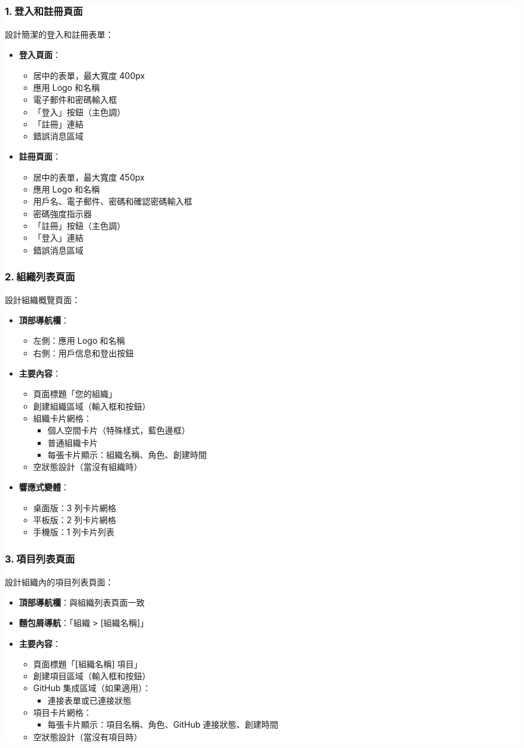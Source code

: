 ### 1. 登入和註冊頁面

設計簡潔的登入和註冊表單：

- **登入頁面**：
  - 居中的表單，最大寬度 400px
  - 應用 Logo 和名稱
  - 電子郵件和密碼輸入框
  - 「登入」按鈕（主色調）
  - 「註冊」連結
  - 錯誤消息區域

- **註冊頁面**：
  - 居中的表單，最大寬度 450px
  - 應用 Logo 和名稱
  - 用戶名、電子郵件、密碼和確認密碼輸入框
  - 密碼強度指示器
  - 「註冊」按鈕（主色調）
  - 「登入」連結
  - 錯誤消息區域

### 2. 組織列表頁面

設計組織概覽頁面：

- **頂部導航欄**：
  - 左側：應用 Logo 和名稱
  - 右側：用戶信息和登出按鈕

- **主要內容**：
  - 頁面標題「您的組織」
  - 創建組織區域（輸入框和按鈕）
  - 組織卡片網格：
    - 個人空間卡片（特殊樣式，藍色邊框）
    - 普通組織卡片
    - 每張卡片顯示：組織名稱、角色、創建時間
  - 空狀態設計（當沒有組織時）

- **響應式變體**：
  - 桌面版：3 列卡片網格
  - 平板版：2 列卡片網格
  - 手機版：1 列卡片列表

### 3. 項目列表頁面

設計組織內的項目列表頁面：

- **頂部導航欄**：與組織列表頁面一致

- **麵包屑導航**：「組織 > [組織名稱]」

- **主要內容**：
  - 頁面標題「[組織名稱] 項目」
  - 創建項目區域（輸入框和按鈕）
  - GitHub 集成區域（如果適用）：
    - 連接表單或已連接狀態
  - 項目卡片網格：
    - 每張卡片顯示：項目名稱、角色、GitHub 連接狀態、創建時間
  - 空狀態設計（當沒有項目時）

